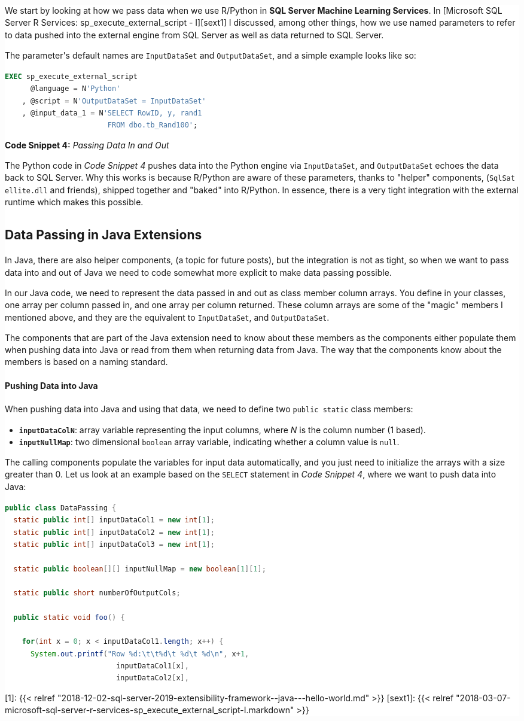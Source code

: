We start by looking at how we pass data when we use R/Python in **SQL Server Machine Learning Services**. In [Microsoft SQL Server R Services: sp_execute_external_script - I][sext1] I discussed, among other things, how we use named parameters to refer to data pushed into the external engine from SQL Server as well as data returned to SQL Server. 

The parameter's default names are `InputDataSet` and `OutputDataSet`, and a simple example looks like so:

```sql
EXEC sp_execute_external_script 
      @language = N'Python'
    , @script = N'OutputDataSet = InputDataSet'
    , @input_data_1 = N'SELECT RowID, y, rand1 
                        FROM dbo.tb_Rand100';  
```
**Code Snippet 4:** *Passing Data In and Out*

The Python code in *Code Snippet 4* pushes data into the Python engine via `InputDataSet`, and `OutputDataSet` echoes the data back to SQL Server. Why this works is because R/Python are aware of these parameters, thanks to "helper" components, (`SqlSatellite.dll` and friends), shipped together and "baked" into R/Python. In essence, there is a very tight integration with the external runtime which makes this possible.

## Data Passing in Java Extensions

In Java, there are also helper components, (a topic for future posts), but the integration is not as tight, so when we want to pass data into and out of Java we need to code somewhat more explicit to make data passing possible.

In our Java code, we need to represent the data passed in and out as class member column arrays. You define in your classes, one array per column passed in, and one array per column returned. These column arrays are some of the "magic" members I mentioned above, and they are the equivalent to `InputDataSet`, and `OutputDataSet`.

The components that are part of the Java extension need to know about these members as the components either populate them when pushing data into Java or read from them when returning data from Java. The way that the components know about the members is based on a naming standard.

#### Pushing Data into Java

When pushing data into Java and using that data, we need to define two `public static` class members:

* **`inputDataColN`**: array variable representing the input columns, where *N* is the column number (1 based).
* **`inputNullMap`**: two dimensional `boolean` array variable, indicating whether a column value is `null`.

The calling components populate the variables for input data automatically, and you just need to initialize the arrays with a size greater than 0. Let us look at an example based on the `SELECT` statement in *Code Snippet 4*, where we want to push data into Java:

```java
public class DataPassing {
  static public int[] inputDataCol1 = new int[1];
  static public int[] inputDataCol2 = new int[1];
  static public int[] inputDataCol3 = new int[1];

  static public boolean[][] inputNullMap = new boolean[1][1];

  static public short numberOfOutputCols;

  public static void foo() {
    
    for(int x = 0; x < inputDataCol1.length; x++) {
      System.out.printf("Row %d:\t\t%d\t %d\t %d\n", x+1, 
                          inputDataCol1[x], 
                          inputDataCol2[x], 
```

[ma]: mailto:niels.it.berglund@gmail.com
[mp]: https://blog.acolyer.org
[iq]: https://www.infoq.com/
[ew]: http://sqlonice.com/
[re]: http://blog.revolutionanalytics.com
[sqsk]: https://www.sqlskills.com
[ba]: https://twitter.com/bob_albright
[1]: {{< relref "2018-12-02-sql-server-2019-extensibility-framework--java---hello-world.md" >}}
[sext1]: {{< relref "2018-03-07-microsoft-sql-server-r-services-sp_execute_external_script-I.markdown" >}}